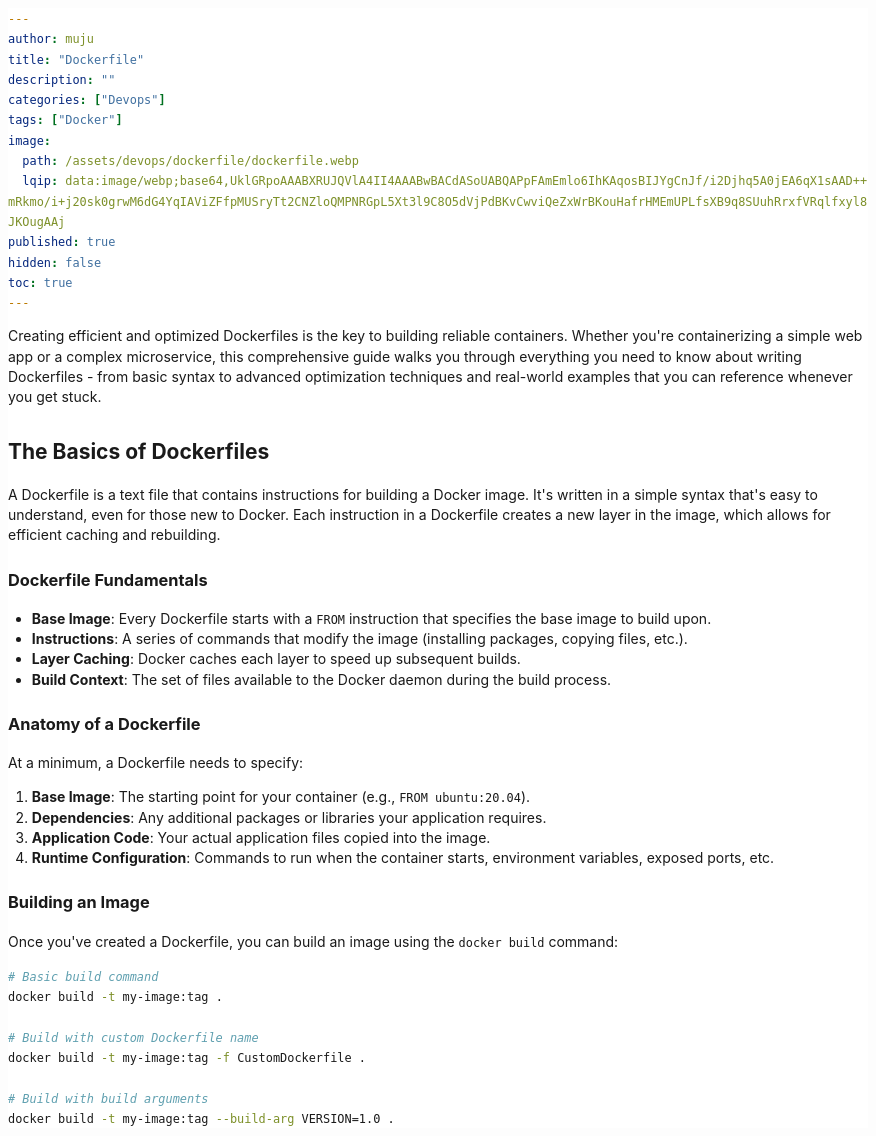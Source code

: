 ```yaml
---
author: muju
title: "Dockerfile"
description: ""
categories: ["Devops"]
tags: ["Docker"]
image:
  path: /assets/devops/dockerfile/dockerfile.webp
  lqip: data:image/webp;base64,UklGRpoAAABXRUJQVlA4II4AAABwBACdASoUABQAPpFAmEmlo6IhKAqosBIJYgCnJf/i2Djhq5A0jEA6qX1sAAD++mRkmo/i+j20sk0grwM6dG4YqIAViZFfpMUSryTt2CNZloQMPNRGpL5Xt3l9C8O5dVjPdBKvCwviQeZxWrBKouHafrHMEmUPLfsXB9q8SUuhRrxfVRqlfxyl8JKOugAAj
published: true
hidden: false
toc: true
---
```


Creating efficient and optimized Dockerfiles is the key to building reliable containers. Whether you're containerizing a simple web app or a complex microservice, this comprehensive guide walks you through everything you need to know about writing Dockerfiles - from basic syntax to advanced optimization techniques and real-world examples that you can reference whenever you get stuck.

## The Basics of Dockerfiles

A Dockerfile is a text file that contains instructions for building a Docker image. It's written in a simple syntax that's easy to understand, even for those new to Docker. Each instruction in a Dockerfile creates a new layer in the image, which allows for efficient caching and rebuilding.

### Dockerfile Fundamentals

- **Base Image**: Every Dockerfile starts with a `FROM` instruction that specifies the base image to build upon.
- **Instructions**: A series of commands that modify the image (installing packages, copying files, etc.).
- **Layer Caching**: Docker caches each layer to speed up subsequent builds.
- **Build Context**: The set of files available to the Docker daemon during the build process.

### Anatomy of a Dockerfile

At a minimum, a Dockerfile needs to specify:

1. **Base Image**: The starting point for your container (e.g., `FROM ubuntu:20.04`).
2. **Dependencies**: Any additional packages or libraries your application requires.
3. **Application Code**: Your actual application files copied into the image.
4. **Runtime Configuration**: Commands to run when the container starts, environment variables, exposed ports, etc.

### Building an Image

Once you've created a Dockerfile, you can build an image using the `docker build` command:

```bash
# Basic build command
docker build -t my-image:tag .

# Build with custom Dockerfile name
docker build -t my-image:tag -f CustomDockerfile .

# Build with build arguments
docker build -t my-image:tag --build-arg VERSION=1.0 .
```
